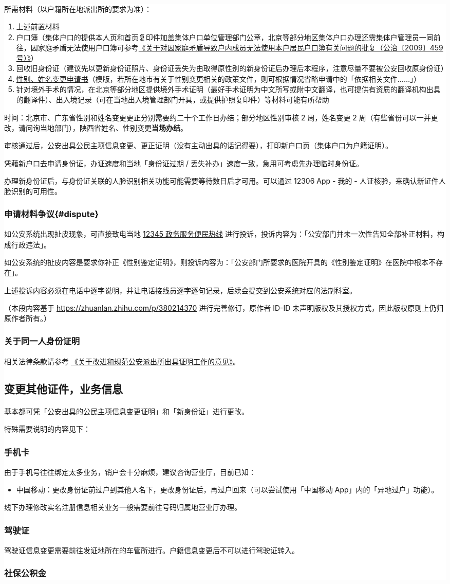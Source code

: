 

所需材料（以户籍所在地派出所的要求为准）：

1. 上述前置材料
1. 户口簿（集体户口的提供本人页和首页复印件加盖集体户口单位管理部门公章，北京等部分地区集体户口办理还需集体户管理员一同前往，因家庭矛盾无法使用户口簿可参考[《关于对因家庭矛盾导致户内成员无法使用本户居民户口簿有关问题的批复（公治〔2009〕459号）》](https://zh.wikisource.org/wiki/%E5%85%AC%E5%AE%89%E9%83%A8%E4%B8%89%E5%B1%80%E5%85%B3%E4%BA%8E%E5%AF%B9%E5%9B%A0%E5%AE%B6%E5%BA%AD%E7%9F%9B%E7%9B%BE%E5%AF%BC%E8%87%B4%E6%88%B7%E5%86%85%E6%88%90%E5%91%98%E6%97%A0%E6%B3%95%E4%BD%BF%E7%94%A8%E6%9C%AC%E6%88%B7%E5%B1%85%E6%B0%91%E6%88%B7%E5%8F%A3%E7%B0%BF%E6%9C%89%E5%85%B3%E9%97%AE%E9%A2%98%E7%9A%84%E6%89%B9%E5%A4%8D)）
1. 回收旧身份证（建议先以更新身份证照片、身份证丢失为由取得原性别的新身份证后办理后本程序，注意尽量不要被公安回收原身份证）
1. [性别、姓名变更申请书](../apply-for-changes.pdf)（模版，若所在地市有关于性别变更相关的政策文件，则可根据情况省略申请中的「依据相关文件……」）
1. 针对境外手术的情况，在北京等部分地区提供境外手术证明（最好手术证明为中文所写或附中文翻译，也可提供有资质的翻译机构出具的翻译件）、出入境记录（可在当地出入境管理部门开具，或提供护照复印件）等材料可能有所帮助

时间：北京市、广东省性别和姓名变更更正分别需要约二十个工作日办结；部分地区性别审核 2 周，姓名变更 2 周（有些省份可以一并更改，请问询当地部门），陕西省姓名、性别变更**当场办结**。

审核通过后，公安出具公民主项信息变更、更正证明（没有主动出具的话记得要），打印新户口页（集体户口为户籍证明）。

凭藉新户口去申请身份证，办证速度和当地「身份证过期 / 丢失补办」速度一致，急用可考虑先办理临时身份证。

办理新身份证后，与身份证关联的人脸识别相关功能可能需要等待数日后才可用。可以通过 12306 App - 我的 - 人证核验，来确认新证件人脸识别的可用性。

### 申请材料争议{#dispute}

如公安系统出现扯皮现象，可直接致电当地 [12345 政务服务便民热线](https://baike.baidu.com/item/12345) 进行投诉，投诉内容为：「公安部门并未一次性告知全部补正材料，构成行政违法」。

如公安系统的扯皮内容是要求你补正《性别鉴定证明》，则投诉内容为：「公安部门所要求的医院开具的《性别鉴定证明》在医院中根本不存在」。

上述投诉内容必须在电话中逐字说明，并让电话接线员逐字逐句记录，后续会提交到公安系统对应的法制科室。

（本段内容基于 <https://zhuanlan.zhihu.com/p/380214370> 进行完善修订，原作者 ID-ID 未声明版权及其授权方式，因此版权原则上仍归原作者所有。）

### 关于同一人身份证明

相关法律条款请参考 [《关于改进和规范公安派出所出具证明工作的意见》](http://www.gov.cn/xinwen/2016-08/11/content_5098821.htm)。

## 变更其他证件，业务信息

基本都可凭「公安出具的公民主项信息变更证明」和「新身份证」进行更改。

特殊需要说明的内容见下：

### 手机卡

由于手机号往往绑定太多业务，销户会十分麻烦，建议咨询营业厅，目前已知：

- 中国移动：更改身份证前过户到其他人名下，更改身份证后，再过户回来（可以尝试使用「中国移动 App」内的「异地过户」功能）。

线下办理修改实名注册信息相关业务一般需要前往号码归属地营业厅办理。

### 驾驶证

驾驶证信息变更需要前往发证地所在的车管所进行。户籍信息变更后不可以进行驾驶证转入。

### 社保公积金
